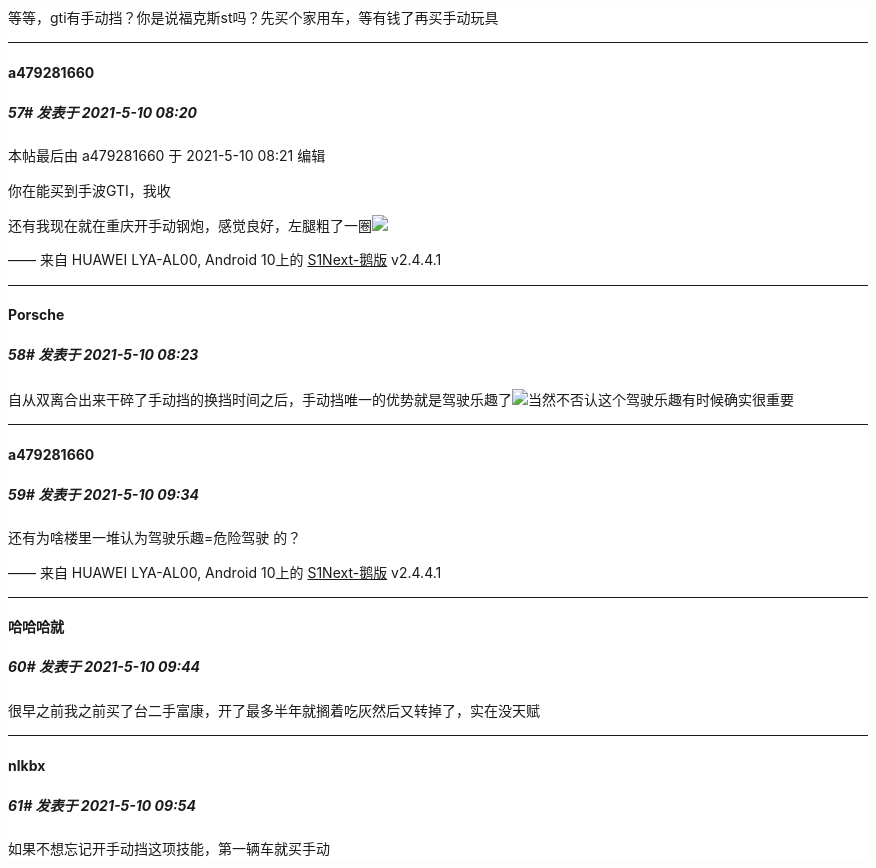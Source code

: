 
等等，gti有手动挡？你是说福克斯st吗？先买个家用车，等有钱了再买手动玩具


*****

####  a479281660  
##### 57#       发表于 2021-5-10 08:20


 本帖最后由 a479281660 于 2021-5-10 08:21 编辑 

你在能买到手波GTI，我收

还有我现在就在重庆开手动钢炮，感觉良好，左腿粗了一圈<img src="https://static.saraba1st.com/image/smiley/face2017/025.png" referrerpolicy="no-referrer">


—— 来自 HUAWEI LYA-AL00, Android 10上的 [S1Next-鹅版](https://github.com/ykrank/S1-Next/releases) v2.4.4.1


*****

####  Porsche  
##### 58#       发表于 2021-5-10 08:23


自从双离合出来干碎了手动挡的换挡时间之后，手动挡唯一的优势就是驾驶乐趣了<img src="https://static.saraba1st.com/image/smiley/face2017/067.png" referrerpolicy="no-referrer">当然不否认这个驾驶乐趣有时候确实很重要


*****

####  a479281660  
##### 59#       发表于 2021-5-10 09:34


还有为啥楼里一堆认为驾驶乐趣=危险驾驶 的？

—— 来自 HUAWEI LYA-AL00, Android 10上的 [S1Next-鹅版](https://github.com/ykrank/S1-Next/releases) v2.4.4.1


*****

####  哈哈哈就  
##### 60#       发表于 2021-5-10 09:44


很早之前我之前买了台二手富康，开了最多半年就搁着吃灰然后又转掉了，实在没天赋




*****

####  nlkbx  
##### 61#       发表于 2021-5-10 09:54


如果不想忘记开手动挡这项技能，第一辆车就买手动
